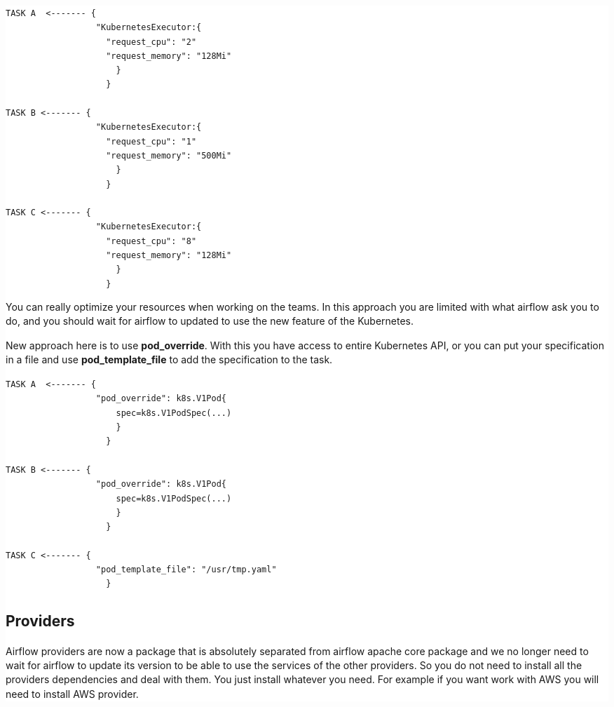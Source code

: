 ```
TASK A  <------- {
                  "KubernetesExecutor:{
                    "request_cpu": "2"
                    "request_memory": "128Mi"
                      }
                    }

TASK B <------- {
                  "KubernetesExecutor:{
                    "request_cpu": "1"
                    "request_memory": "500Mi"
                      }
                    }

TASK C <------- {
                  "KubernetesExecutor:{
                    "request_cpu": "8"
                    "request_memory": "128Mi"
                      }
                    }
```

You can really optimize your resources when working on the teams. In this approach you are limited with what airflow 
ask you to do, and you should wait for airflow to updated to use the new feature of the Kubernetes.

New approach here is to use **pod_override**. With this you have access to entire Kubernetes API, or you can put your 
specification in a file and use **pod_template_file** to add the specification to the task.
```
TASK A  <------- {
                  "pod_override": k8s.V1Pod{
                      spec=k8s.V1PodSpec(...)
                      }
                    }

TASK B <------- {
                  "pod_override": k8s.V1Pod{
                      spec=k8s.V1PodSpec(...)
                      }
                    }

TASK C <------- {
                  "pod_template_file": "/usr/tmp.yaml"
                    }
```
## Providers
Airflow providers are now a package that is absolutely separated from airflow apache core package and we no longer need
to wait for airflow to update its version to be able to use the services of the other providers. So you do not need to 
install all the providers dependencies and deal with them. You just install whatever you need. For example if you want 
work with AWS you will need to install AWS provider.
